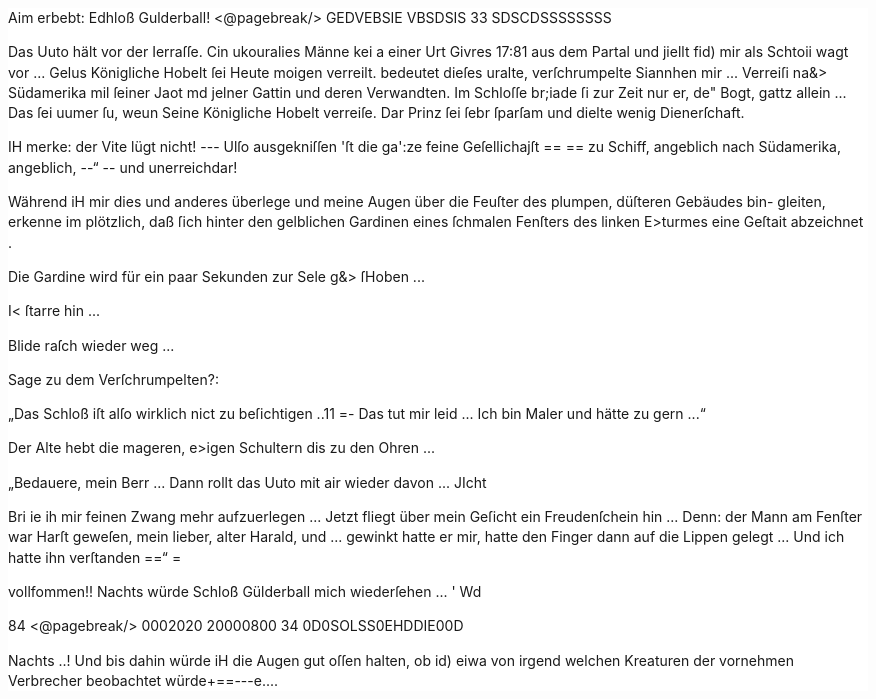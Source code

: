 Aim erbebt: Edhloß Gulderball!
<@pagebreak/>
GEDVEBSIE VBSDSIS 33 SDSCDSSSSSSSS

Das Uuto hält vor der Ierraſſe. Cin ukouralies Männe
kei a einer Urt Givres 17:81 aus dem Partal und jiellt
fid) mir als Schtoii wagt vor ... Gelus Königliche Hobelt ſei
Heute moigen verreilt. bedeutet dieſes uralte, verſchrumpelte
Siannhen mir ... Verreiſi na&> Südamerika mil ſeiner
Jaot md jelner Gattin und deren Verwandten. Im Schloſſe
br;iade ſi zur Zeit nur er, de" Bogt, gattz allein ... Das
ſei uumer ſu, weun Seine Königliche Hobelt verreiſe. Dar
Prinz ſei ſebr ſparſam und dielte wenig Dienerſchaft.

IH merke: der Vite lügt nicht! --- Ulſo ausgekniſſen 'ſt
die ga':ze feine Geſellichajſt == == zu Schiff, angeblich nach
Südamerika, angeblich, --“ -- und unerreichdar!

Während iH mir dies und anderes überlege und meine
Augen über die Feuſter des plumpen, düſteren Gebäudes bin-
gleiten, erkenne im plötzlich, daß ſich hinter den gelblichen
Gardinen eines ſchmalen Fenſters des linken E>turmes eine
Geſtait abzeichnet .

Die Gardine wird für ein paar Sekunden zur Sele g&>
ſHoben ...

I< ſtarre hin ...

Blide raſch wieder weg ...

Sage zu dem Verſchrumpelten?:

„Das Schloß iſt alſo wirklich nict zu beſichtigen ..11 =-
Das tut mir leid ... Ich bin Maler und hätte zu gern ...“

Der Alte hebt die mageren, e>igen Schultern dis zu
den Ohren ...

„Bedauere, mein Berr ...
Dann rollt das Uuto mit air wieder davon ... JIcht

Bri ie ih mir feinen Zwang mehr aufzuerlegen ... Jetzt
fliegt über mein Geſicht ein Freudenſchein hin ... Denn:
der Mann am Fenſter war Harſt geweſen, mein lieber, alter
Harald, und ... gewinkt hatte er mir, hatte den Finger dann
auf die Lippen gelegt ... Und ich hatte ihn verſtanden ==“ =

vollfommen!!
Nachts würde Schloß Gülderball mich wiederſehen ...
' Wd

84
<@pagebreak/>
0002020 20000800 34 0D0SOLSS0EHDDIE00D

Nachts ..! Und bis dahin würde iH die Augen gut
oſſen halten, ob id) eiwa von irgend welchen Kreaturen der
vornehmen Verbrecher beobachtet würde+==---e....
